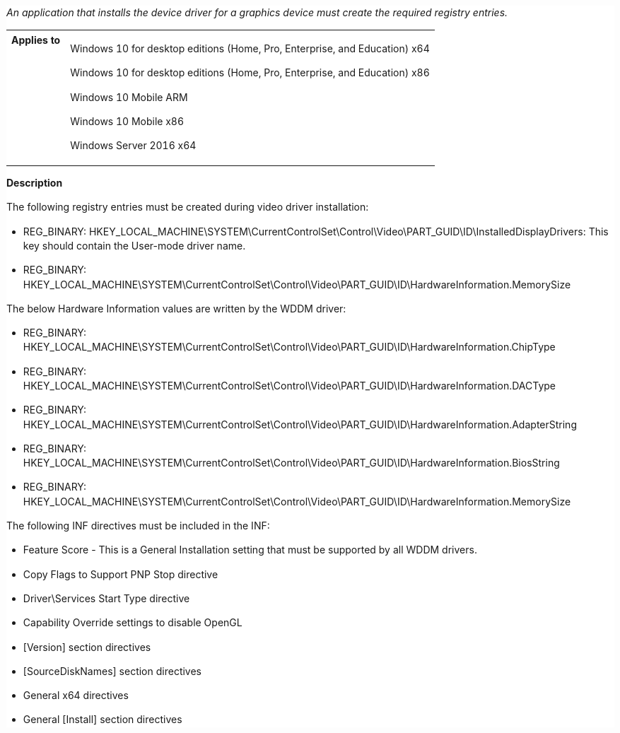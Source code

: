 *An application that installs the device driver for a graphics device must create the required registry entries.*

<table>
<tr>
<th>Applies to</th>
<td>
<p>Windows 10 for desktop editions (Home, Pro, Enterprise, and Education) x64</p>
<p>Windows 10 for desktop editions (Home, Pro, Enterprise, and Education) x86</p>
<p>Windows 10 Mobile ARM</p>
<p>Windows 10 Mobile x86</p>
<p>Windows Server 2016 x64</p>
</td></tr></table>

**Description**

The following registry entries must be created during video driver installation:
 

-   REG\_BINARY: HKEY\_LOCAL\_MACHINE\\SYSTEM\\CurrentControlSet\\Control\\Video\\PART\_GUID\\ID\\InstalledDisplayDrivers: This key should contain the User-mode driver name.

-   REG\_BINARY: HKEY\_LOCAL\_MACHINE\\SYSTEM\\CurrentControlSet\\Control\\Video\\PART\_GUID\\ID\\HardwareInformation.MemorySize

The below Hardware Information values are written by the WDDM driver:

-   REG\_BINARY: HKEY\_LOCAL\_MACHINE\\SYSTEM\\CurrentControlSet\\Control\\Video\\PART\_GUID\\ID\\HardwareInformation.ChipType

-   REG\_BINARY: HKEY\_LOCAL\_MACHINE\\SYSTEM\\CurrentControlSet\\Control\\Video\\PART\_GUID\\ID\\HardwareInformation.DACType

-   REG\_BINARY: HKEY\_LOCAL\_MACHINE\\SYSTEM\\CurrentControlSet\\Control\\Video\\PART\_GUID\\ID\\HardwareInformation.AdapterString

-   REG\_BINARY: HKEY\_LOCAL\_MACHINE\\SYSTEM\\CurrentControlSet\\Control\\Video\\PART\_GUID\\ID\\HardwareInformation.BiosString

-   REG\_BINARY: HKEY\_LOCAL\_MACHINE\\SYSTEM\\CurrentControlSet\\Control\\Video\\PART\_GUID\\ID\\HardwareInformation.MemorySize

The following INF directives must be included in the INF:

-   Feature Score - This is a General Installation setting that must be supported by all WDDM drivers.

-   Copy Flags to Support PNP Stop directive

-   Driver\\Services Start Type directive

-   Capability Override settings to disable OpenGL

-   \[Version\] section directives

-   \[SourceDiskNames\] section directives

-   General x64 directives

-   General \[Install\] section directives
